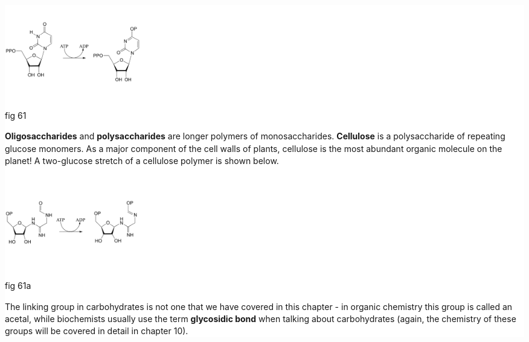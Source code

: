 <img src="media/image75.png" style="width:2.32431in;height:1.61111in" />

fig 61

**Oligosaccharides** and **polysaccharides** are longer polymers of
monosaccharides. **Cellulose** is a polysaccharide of repeating glucose
monomers. As a major component of the cell walls of plants, cellulose is
the most abundant organic molecule on the planet! A two-glucose stretch
of a cellulose polymer is shown below.

<img src="media/image76.png" style="width:2.29653in;height:1.60208in" />

fig 61a

The linking group in carbohydrates is not one that we have covered in
this chapter - in organic chemistry this group is called an acetal,
while biochemists usually use the term **glycosidic bond** when talking
about carbohydrates (again, the chemistry of these groups will be
covered in detail in chapter 10).
